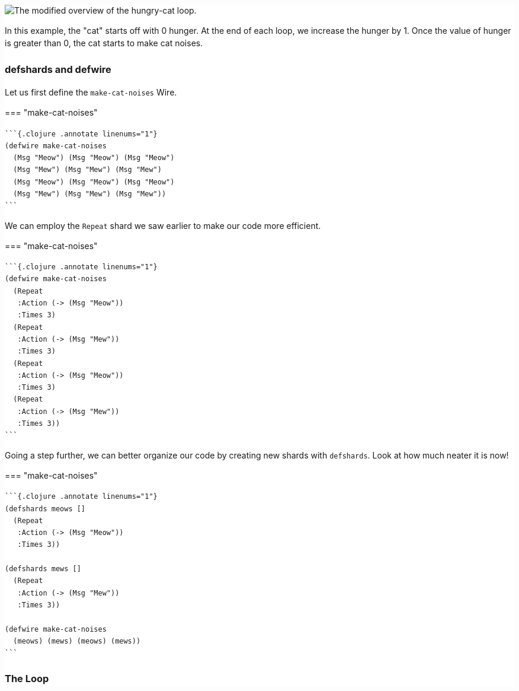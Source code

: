 ![The modified overview of the hungry-cat loop.](assets/modified-hungry-cat-loop.png)

In this example, the "cat" starts off with 0 hunger. At the end of each loop, we increase the hunger by 1. Once the value of hunger is greater than 0, the cat starts to make cat noises.

### defshards and defwire

Let us first define the `make-cat-noises` Wire.

=== "make-cat-noises"
    
    ```{.clojure .annotate linenums="1"}
    (defwire make-cat-noises
      (Msg "Meow") (Msg "Meow") (Msg "Meow")
      (Msg "Mew") (Msg "Mew") (Msg "Mew")
      (Msg "Meow") (Msg "Meow") (Msg "Meow")
      (Msg "Mew") (Msg "Mew") (Msg "Mew"))
    ```

We can employ the `Repeat` shard we saw earlier to make our code more efficient. 

=== "make-cat-noises"
    
    ```{.clojure .annotate linenums="1"}
    (defwire make-cat-noises
      (Repeat
       :Action (-> (Msg "Meow"))
       :Times 3)
      (Repeat
       :Action (-> (Msg "Mew"))
       :Times 3)
      (Repeat
       :Action (-> (Msg "Meow"))
       :Times 3)
      (Repeat
       :Action (-> (Msg "Mew"))
       :Times 3))
    ```
Going a step further, we can better organize our code by creating new shards with `defshards`. Look at how much neater it is now!

=== "make-cat-noises"
    
    ```{.clojure .annotate linenums="1"}
    (defshards meows []
      (Repeat
       :Action (-> (Msg "Meow"))
       :Times 3))

    (defshards mews []
      (Repeat
       :Action (-> (Msg "Mew"))
       :Times 3))

    (defwire make-cat-noises
      (meows) (mews) (meows) (mews))
    ```
### The Loop
